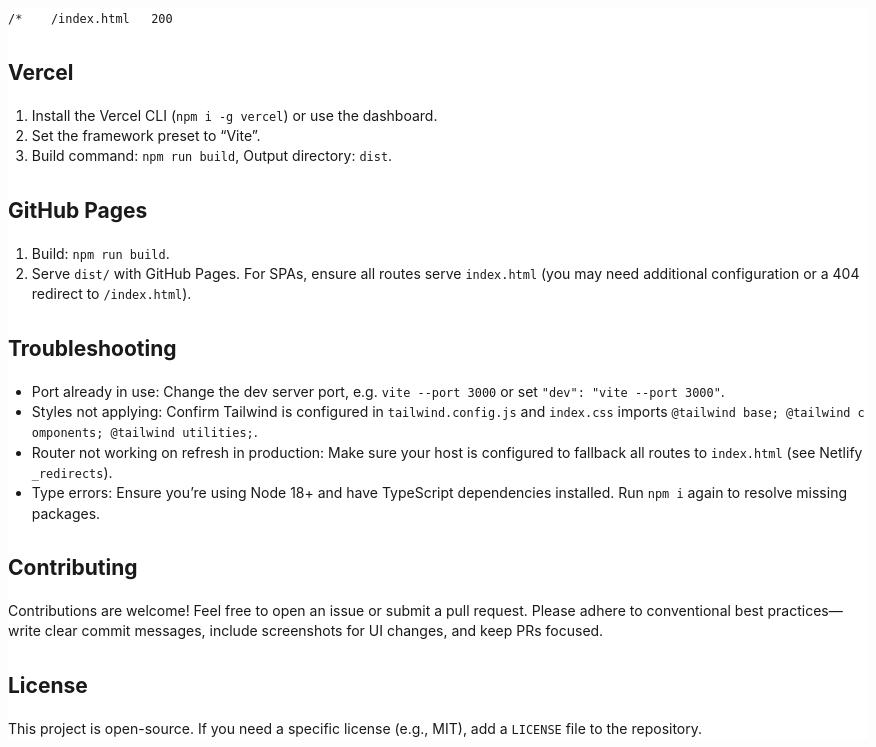 ```
/*    /index.html   200
```


Vercel
------
1. Install the Vercel CLI (`npm i -g vercel`) or use the dashboard.
2. Set the framework preset to “Vite”.
3. Build command: `npm run build`, Output directory: `dist`.


GitHub Pages
------------
1. Build: `npm run build`.
2. Serve `dist/` with GitHub Pages. For SPAs, ensure all routes serve `index.html` (you may need additional configuration or a 404 redirect to `/index.html`).


Troubleshooting
---------------
- Port already in use: Change the dev server port, e.g. `vite --port 3000` or set `"dev": "vite --port 3000"`.
- Styles not applying: Confirm Tailwind is configured in `tailwind.config.js` and `index.css` imports `@tailwind base; @tailwind components; @tailwind utilities;`.
- Router not working on refresh in production: Make sure your host is configured to fallback all routes to `index.html` (see Netlify `_redirects`).
- Type errors: Ensure you’re using Node 18+ and have TypeScript dependencies installed. Run `npm i` again to resolve missing packages.


Contributing
------------
Contributions are welcome! Feel free to open an issue or submit a pull request. Please adhere to conventional best practices—write clear commit messages, include screenshots for UI changes, and keep PRs focused.


License
-------
This project is open-source. If you need a specific license (e.g., MIT), add a `LICENSE` file to the repository.

